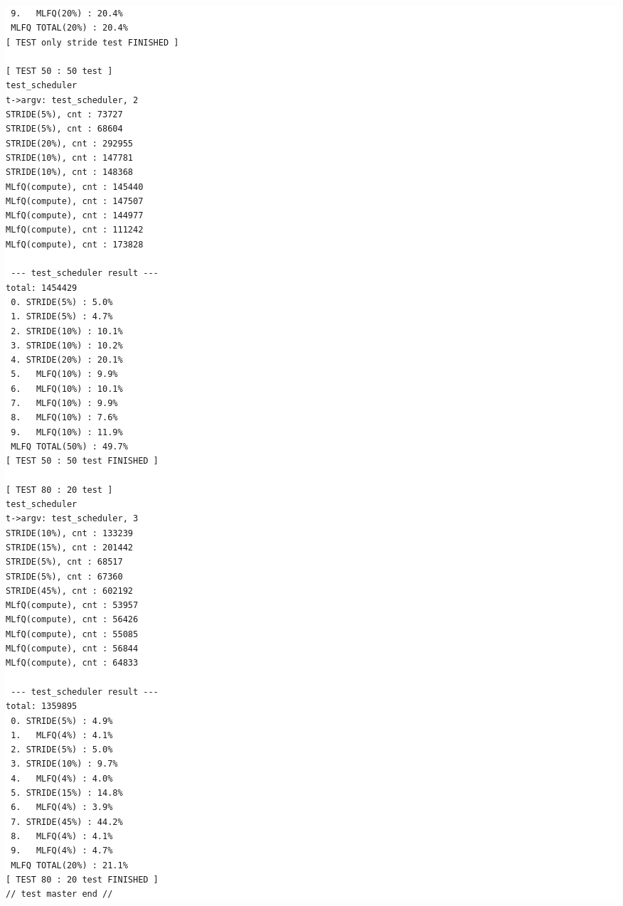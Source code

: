 ```shell
 9.   MLFQ(20%) : 20.4%
 MLFQ TOTAL(20%) : 20.4%
[ TEST only stride test FINISHED ]

[ TEST 50 : 50 test ]
test_scheduler
t->argv: test_scheduler, 2
STRIDE(5%), cnt : 73727
STRIDE(5%), cnt : 68604
STRIDE(20%), cnt : 292955
STRIDE(10%), cnt : 147781
STRIDE(10%), cnt : 148368
MLfQ(compute), cnt : 145440
MLfQ(compute), cnt : 147507
MLfQ(compute), cnt : 144977
MLfQ(compute), cnt : 111242
MLfQ(compute), cnt : 173828

 --- test_scheduler result --- 
total: 1454429
 0. STRIDE(5%) : 5.0%
 1. STRIDE(5%) : 4.7%
 2. STRIDE(10%) : 10.1%
 3. STRIDE(10%) : 10.2%
 4. STRIDE(20%) : 20.1%
 5.   MLFQ(10%) : 9.9%
 6.   MLFQ(10%) : 10.1%
 7.   MLFQ(10%) : 9.9%
 8.   MLFQ(10%) : 7.6%
 9.   MLFQ(10%) : 11.9%
 MLFQ TOTAL(50%) : 49.7%
[ TEST 50 : 50 test FINISHED ]

[ TEST 80 : 20 test ]
test_scheduler
t->argv: test_scheduler, 3
STRIDE(10%), cnt : 133239
STRIDE(15%), cnt : 201442
STRIDE(5%), cnt : 68517
STRIDE(5%), cnt : 67360
STRIDE(45%), cnt : 602192
MLfQ(compute), cnt : 53957
MLfQ(compute), cnt : 56426
MLfQ(compute), cnt : 55085
MLfQ(compute), cnt : 56844
MLfQ(compute), cnt : 64833

 --- test_scheduler result --- 
total: 1359895
 0. STRIDE(5%) : 4.9%
 1.   MLFQ(4%) : 4.1%
 2. STRIDE(5%) : 5.0%
 3. STRIDE(10%) : 9.7%
 4.   MLFQ(4%) : 4.0%
 5. STRIDE(15%) : 14.8%
 6.   MLFQ(4%) : 3.9%
 7. STRIDE(45%) : 44.2%
 8.   MLFQ(4%) : 4.1%
 9.   MLFQ(4%) : 4.7%
 MLFQ TOTAL(20%) : 21.1%
[ TEST 80 : 20 test FINISHED ]
// test master end //
```